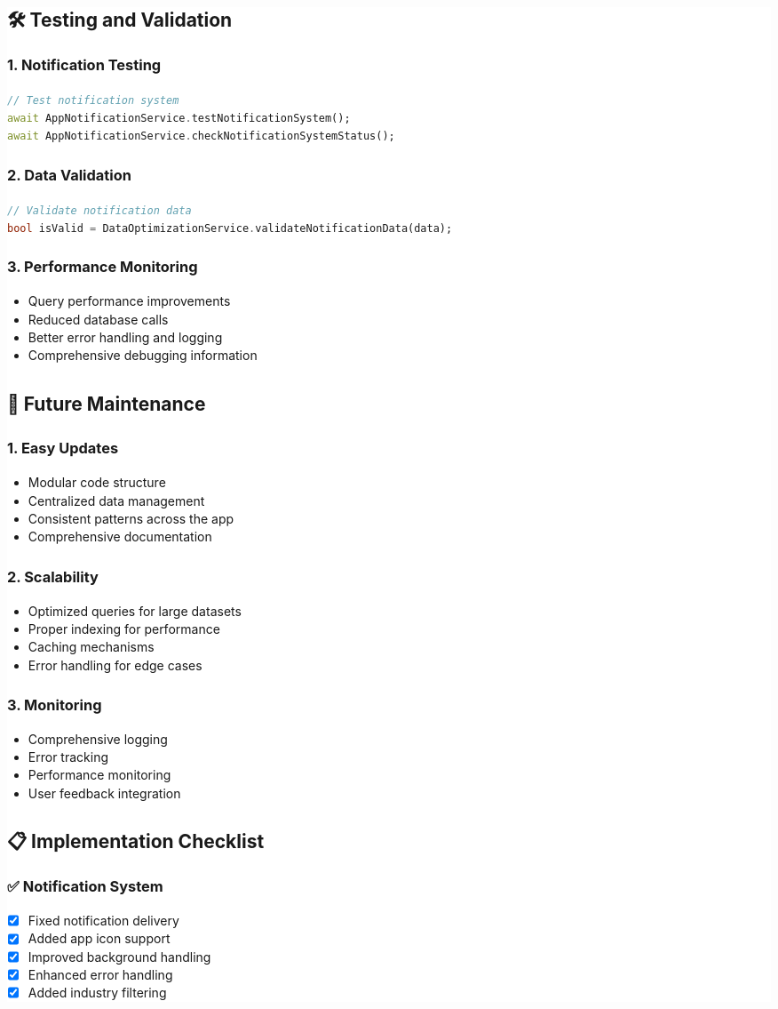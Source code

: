 ## 🛠️ Testing and Validation

### 1. Notification Testing
```dart
// Test notification system
await AppNotificationService.testNotificationSystem();
await AppNotificationService.checkNotificationSystemStatus();
```

### 2. Data Validation
```dart
// Validate notification data
bool isValid = DataOptimizationService.validateNotificationData(data);
```

### 3. Performance Monitoring
- Query performance improvements
- Reduced database calls
- Better error handling and logging
- Comprehensive debugging information

## 🔄 Future Maintenance

### 1. Easy Updates
- Modular code structure
- Centralized data management
- Consistent patterns across the app
- Comprehensive documentation

### 2. Scalability
- Optimized queries for large datasets
- Proper indexing for performance
- Caching mechanisms
- Error handling for edge cases

### 3. Monitoring
- Comprehensive logging
- Error tracking
- Performance monitoring
- User feedback integration

## 📋 Implementation Checklist

### ✅ Notification System
- [x] Fixed notification delivery
- [x] Added app icon support
- [x] Improved background handling
- [x] Enhanced error handling
- [x] Added industry filtering
